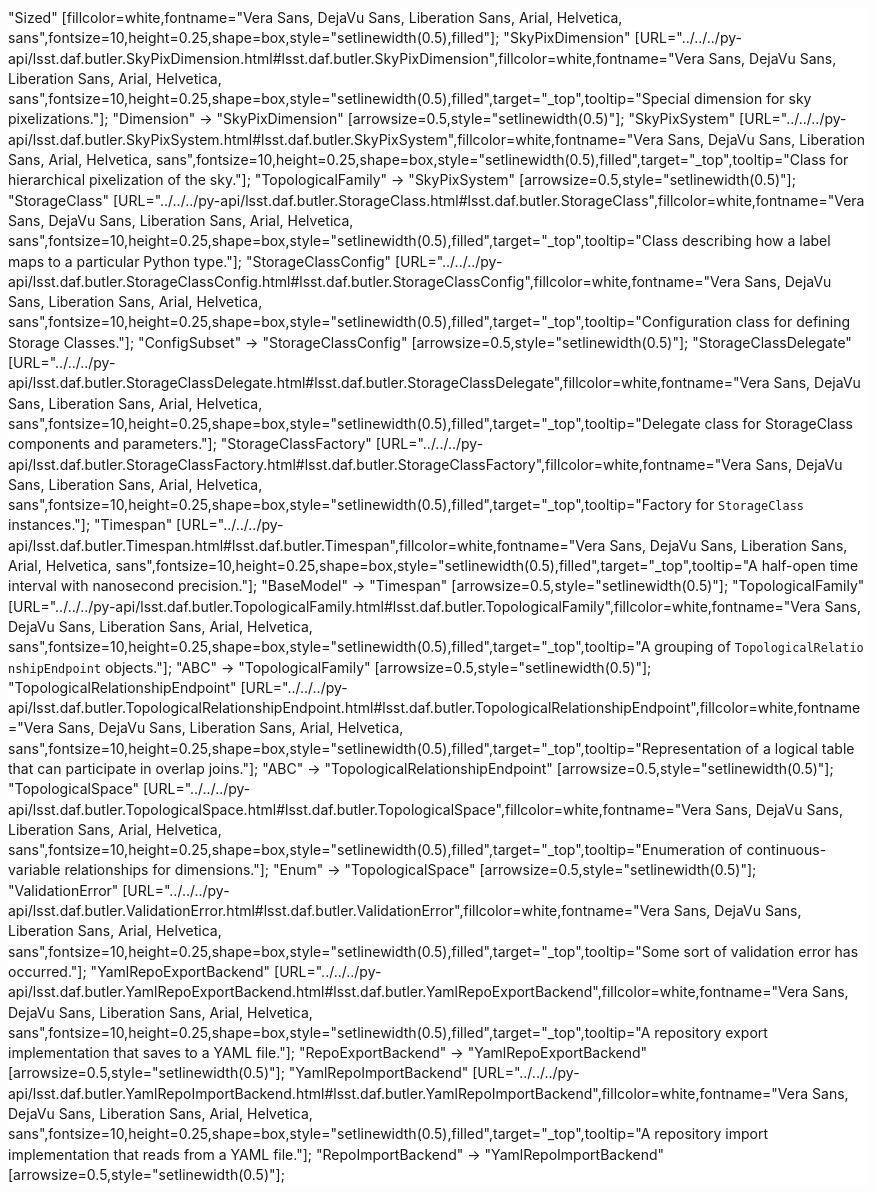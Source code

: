 "Sized" [fillcolor=white,fontname="Vera Sans, DejaVu Sans, Liberation Sans, Arial, Helvetica, sans",fontsize=10,height=0.25,shape=box,style="setlinewidth(0.5),filled"];
"SkyPixDimension" [URL="../../../py-api/lsst.daf.butler.SkyPixDimension.html#lsst.daf.butler.SkyPixDimension",fillcolor=white,fontname="Vera Sans, DejaVu Sans, Liberation Sans, Arial, Helvetica, sans",fontsize=10,height=0.25,shape=box,style="setlinewidth(0.5),filled",target="_top",tooltip="Special dimension for sky pixelizations."];
"Dimension" -> "SkyPixDimension" [arrowsize=0.5,style="setlinewidth(0.5)"];
"SkyPixSystem" [URL="../../../py-api/lsst.daf.butler.SkyPixSystem.html#lsst.daf.butler.SkyPixSystem",fillcolor=white,fontname="Vera Sans, DejaVu Sans, Liberation Sans, Arial, Helvetica, sans",fontsize=10,height=0.25,shape=box,style="setlinewidth(0.5),filled",target="_top",tooltip="Class for hierarchical pixelization of the sky."];
"TopologicalFamily" -> "SkyPixSystem" [arrowsize=0.5,style="setlinewidth(0.5)"];
"StorageClass" [URL="../../../py-api/lsst.daf.butler.StorageClass.html#lsst.daf.butler.StorageClass",fillcolor=white,fontname="Vera Sans, DejaVu Sans, Liberation Sans, Arial, Helvetica, sans",fontsize=10,height=0.25,shape=box,style="setlinewidth(0.5),filled",target="_top",tooltip="Class describing how a label maps to a particular Python type."];
"StorageClassConfig" [URL="../../../py-api/lsst.daf.butler.StorageClassConfig.html#lsst.daf.butler.StorageClassConfig",fillcolor=white,fontname="Vera Sans, DejaVu Sans, Liberation Sans, Arial, Helvetica, sans",fontsize=10,height=0.25,shape=box,style="setlinewidth(0.5),filled",target="_top",tooltip="Configuration class for defining Storage Classes."];
"ConfigSubset" -> "StorageClassConfig" [arrowsize=0.5,style="setlinewidth(0.5)"];
"StorageClassDelegate" [URL="../../../py-api/lsst.daf.butler.StorageClassDelegate.html#lsst.daf.butler.StorageClassDelegate",fillcolor=white,fontname="Vera Sans, DejaVu Sans, Liberation Sans, Arial, Helvetica, sans",fontsize=10,height=0.25,shape=box,style="setlinewidth(0.5),filled",target="_top",tooltip="Delegate class for StorageClass components and parameters."];
"StorageClassFactory" [URL="../../../py-api/lsst.daf.butler.StorageClassFactory.html#lsst.daf.butler.StorageClassFactory",fillcolor=white,fontname="Vera Sans, DejaVu Sans, Liberation Sans, Arial, Helvetica, sans",fontsize=10,height=0.25,shape=box,style="setlinewidth(0.5),filled",target="_top",tooltip="Factory for `StorageClass` instances."];
"Timespan" [URL="../../../py-api/lsst.daf.butler.Timespan.html#lsst.daf.butler.Timespan",fillcolor=white,fontname="Vera Sans, DejaVu Sans, Liberation Sans, Arial, Helvetica, sans",fontsize=10,height=0.25,shape=box,style="setlinewidth(0.5),filled",target="_top",tooltip="A half-open time interval with nanosecond precision."];
"BaseModel" -> "Timespan" [arrowsize=0.5,style="setlinewidth(0.5)"];
"TopologicalFamily" [URL="../../../py-api/lsst.daf.butler.TopologicalFamily.html#lsst.daf.butler.TopologicalFamily",fillcolor=white,fontname="Vera Sans, DejaVu Sans, Liberation Sans, Arial, Helvetica, sans",fontsize=10,height=0.25,shape=box,style="setlinewidth(0.5),filled",target="_top",tooltip="A grouping of `TopologicalRelationshipEndpoint` objects."];
"ABC" -> "TopologicalFamily" [arrowsize=0.5,style="setlinewidth(0.5)"];
"TopologicalRelationshipEndpoint" [URL="../../../py-api/lsst.daf.butler.TopologicalRelationshipEndpoint.html#lsst.daf.butler.TopologicalRelationshipEndpoint",fillcolor=white,fontname="Vera Sans, DejaVu Sans, Liberation Sans, Arial, Helvetica, sans",fontsize=10,height=0.25,shape=box,style="setlinewidth(0.5),filled",target="_top",tooltip="Representation of a logical table that can participate in overlap joins."];
"ABC" -> "TopologicalRelationshipEndpoint" [arrowsize=0.5,style="setlinewidth(0.5)"];
"TopologicalSpace" [URL="../../../py-api/lsst.daf.butler.TopologicalSpace.html#lsst.daf.butler.TopologicalSpace",fillcolor=white,fontname="Vera Sans, DejaVu Sans, Liberation Sans, Arial, Helvetica, sans",fontsize=10,height=0.25,shape=box,style="setlinewidth(0.5),filled",target="_top",tooltip="Enumeration of continuous-variable relationships for dimensions."];
"Enum" -> "TopologicalSpace" [arrowsize=0.5,style="setlinewidth(0.5)"];
"ValidationError" [URL="../../../py-api/lsst.daf.butler.ValidationError.html#lsst.daf.butler.ValidationError",fillcolor=white,fontname="Vera Sans, DejaVu Sans, Liberation Sans, Arial, Helvetica, sans",fontsize=10,height=0.25,shape=box,style="setlinewidth(0.5),filled",target="_top",tooltip="Some sort of validation error has occurred."];
"YamlRepoExportBackend" [URL="../../../py-api/lsst.daf.butler.YamlRepoExportBackend.html#lsst.daf.butler.YamlRepoExportBackend",fillcolor=white,fontname="Vera Sans, DejaVu Sans, Liberation Sans, Arial, Helvetica, sans",fontsize=10,height=0.25,shape=box,style="setlinewidth(0.5),filled",target="_top",tooltip="A repository export implementation that saves to a YAML file."];
"RepoExportBackend" -> "YamlRepoExportBackend" [arrowsize=0.5,style="setlinewidth(0.5)"];
"YamlRepoImportBackend" [URL="../../../py-api/lsst.daf.butler.YamlRepoImportBackend.html#lsst.daf.butler.YamlRepoImportBackend",fillcolor=white,fontname="Vera Sans, DejaVu Sans, Liberation Sans, Arial, Helvetica, sans",fontsize=10,height=0.25,shape=box,style="setlinewidth(0.5),filled",target="_top",tooltip="A repository import implementation that reads from a YAML file."];
"RepoImportBackend" -> "YamlRepoImportBackend" [arrowsize=0.5,style="setlinewidth(0.5)"];